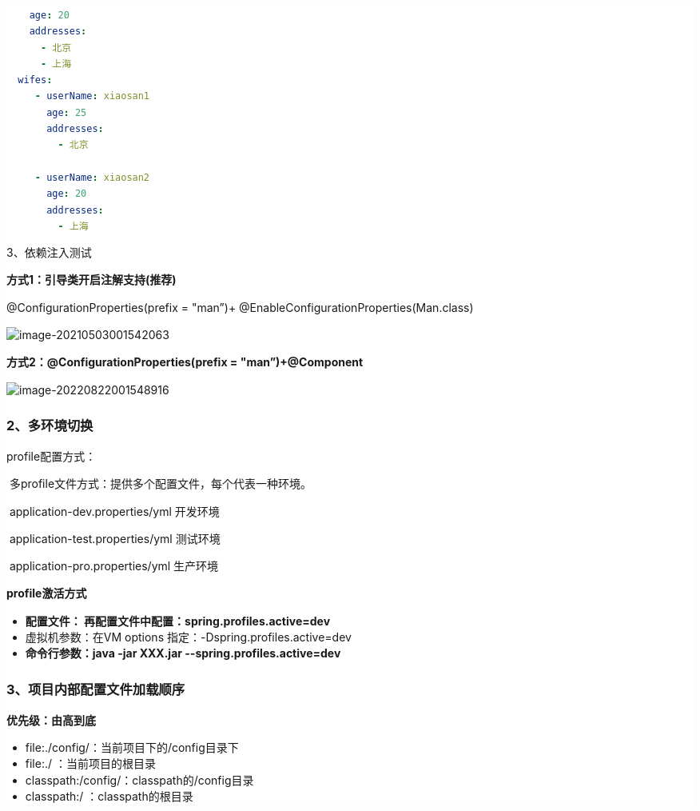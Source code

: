 ``` yaml
    age: 20
    addresses:
      - 北京
      - 上海
  wifes:
     - userName: xiaosan1
       age: 25
       addresses:
         - 北京

     - userName: xiaosan2
       age: 20
       addresses:
         - 上海
```

3、依赖注入测试

**方式1：引导类开启注解支持(推荐)**

@ConfigurationProperties(prefix = "man”)+ @EnableConfigurationProperties(Man.class)

![image-20210503001542063](https://tuchuangf0qw.oss-cn-fuzhou.aliyuncs.com/typora_images/202208220015426.png)

**方式2：@ConfigurationProperties(prefix = "man”)+@Component**

![image-20220822001548916](https://tuchuangf0qw.oss-cn-fuzhou.aliyuncs.com/typora_images/202208220015956.png)



### 2、多环境切换

profile配置方式：

​	多profile文件方式：提供多个配置文件，每个代表一种环境。

​		application-dev.properties/yml 开发环境

​		application-test.properties/yml 测试环境

​		application-pro.properties/yml 生产环境

**profile激活方式**

- **配置文件： 再配置文件中配置：spring.profiles.active=dev**
- 虚拟机参数：在VM options 指定：-Dspring.profiles.active=dev
- **命令行参数：java -jar XXX.jar --spring.profiles.active=dev**



### 3、项目内部配置文件加载顺序

**优先级：由高到底**

- file:./config/：当前项目下的/config目录下
- file:./           ：当前项目的根目录
- classpath:/config/：classpath的/config目录
- classpath:/  ：classpath的根目录

